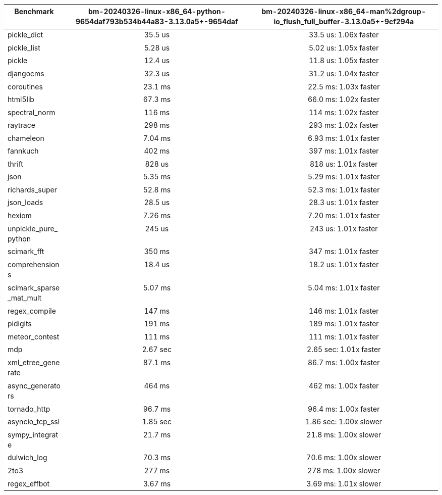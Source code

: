 | Benchmark               | bm-20240326-linux-x86_64-python-9654daf793b534b44a83-3.13.0a5+-9654daf | bm-20240326-linux-x86_64-man%2dgroup-io_flush_full_buffer-3.13.0a5+-9cf294a |
|-------------------------|:----------------------------------------------------------------------:|:---------------------------------------------------------------------------:|
| pickle_dict             | 35.5 us                                                                | 33.5 us: 1.06x faster                                                       |
| pickle_list             | 5.28 us                                                                | 5.02 us: 1.05x faster                                                       |
| pickle                  | 12.4 us                                                                | 11.8 us: 1.05x faster                                                       |
| djangocms               | 32.3 us                                                                | 31.2 us: 1.04x faster                                                       |
| coroutines              | 23.1 ms                                                                | 22.5 ms: 1.03x faster                                                       |
| html5lib                | 67.3 ms                                                                | 66.0 ms: 1.02x faster                                                       |
| spectral_norm           | 116 ms                                                                 | 114 ms: 1.02x faster                                                        |
| raytrace                | 298 ms                                                                 | 293 ms: 1.02x faster                                                        |
| chameleon               | 7.04 ms                                                                | 6.93 ms: 1.01x faster                                                       |
| fannkuch                | 402 ms                                                                 | 397 ms: 1.01x faster                                                        |
| thrift                  | 828 us                                                                 | 818 us: 1.01x faster                                                        |
| json                    | 5.35 ms                                                                | 5.29 ms: 1.01x faster                                                       |
| richards_super          | 52.8 ms                                                                | 52.3 ms: 1.01x faster                                                       |
| json_loads              | 28.5 us                                                                | 28.3 us: 1.01x faster                                                       |
| hexiom                  | 7.26 ms                                                                | 7.20 ms: 1.01x faster                                                       |
| unpickle_pure_python    | 245 us                                                                 | 243 us: 1.01x faster                                                        |
| scimark_fft             | 350 ms                                                                 | 347 ms: 1.01x faster                                                        |
| comprehensions          | 18.4 us                                                                | 18.2 us: 1.01x faster                                                       |
| scimark_sparse_mat_mult | 5.07 ms                                                                | 5.04 ms: 1.01x faster                                                       |
| regex_compile           | 147 ms                                                                 | 146 ms: 1.01x faster                                                        |
| pidigits                | 191 ms                                                                 | 189 ms: 1.01x faster                                                        |
| meteor_contest          | 111 ms                                                                 | 111 ms: 1.01x faster                                                        |
| mdp                     | 2.67 sec                                                               | 2.65 sec: 1.01x faster                                                      |
| xml_etree_generate      | 87.1 ms                                                                | 86.7 ms: 1.00x faster                                                       |
| async_generators        | 464 ms                                                                 | 462 ms: 1.00x faster                                                        |
| tornado_http            | 96.7 ms                                                                | 96.4 ms: 1.00x faster                                                       |
| asyncio_tcp_ssl         | 1.85 sec                                                               | 1.86 sec: 1.00x slower                                                      |
| sympy_integrate         | 21.7 ms                                                                | 21.8 ms: 1.00x slower                                                       |
| dulwich_log             | 70.3 ms                                                                | 70.6 ms: 1.00x slower                                                       |
| 2to3                    | 277 ms                                                                 | 278 ms: 1.00x slower                                                        |
| regex_effbot            | 3.67 ms                                                                | 3.69 ms: 1.01x slower                                                       |